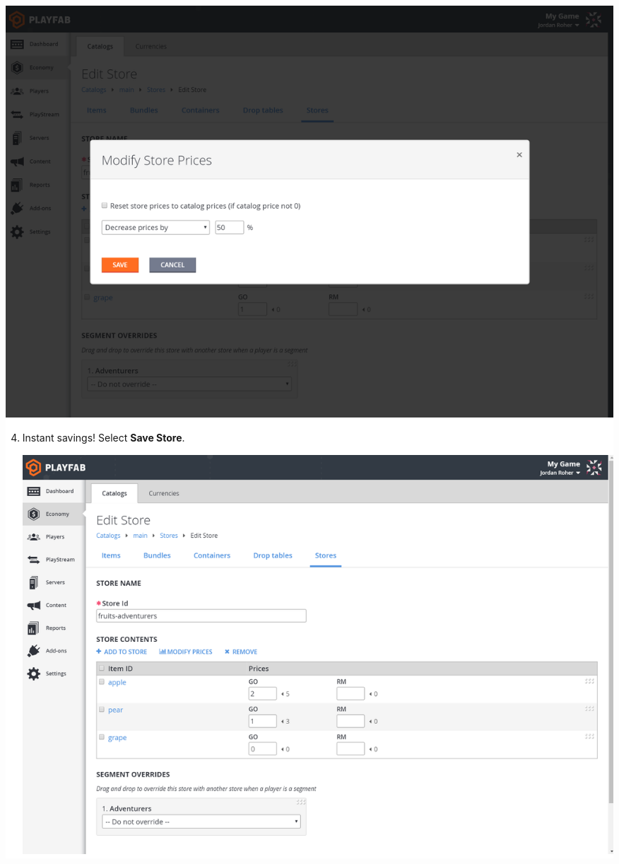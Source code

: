    ![Game Manager - Modify Store Prices](media/tutorials/game-manager-modify-store-prices.png)  

4. Instant savings! Select **Save Store**.

   ![Game Manager - Economy - Catalogs - Save Store Updates](media/tutorials/game-manager-economy-catalogs-save-store-updates.png)  

